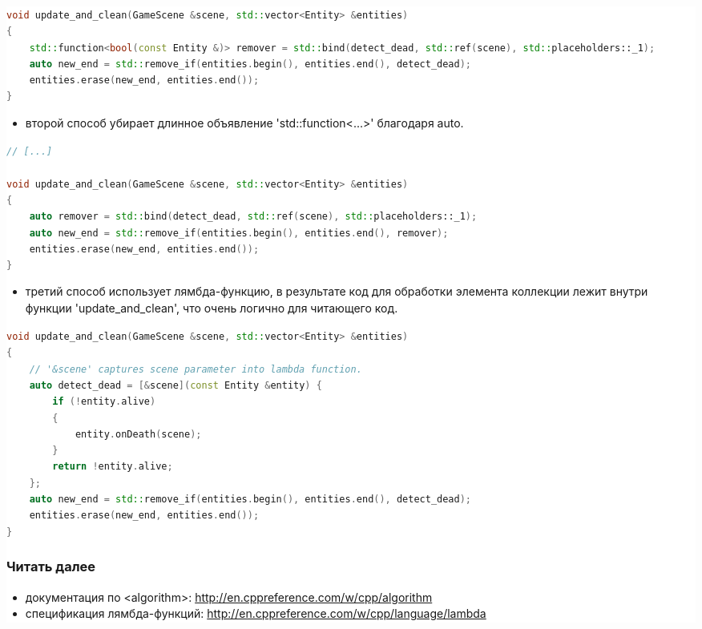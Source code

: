 ```cpp
void update_and_clean(GameScene &scene, std::vector<Entity> &entities)
{
    std::function<bool(const Entity &)> remover = std::bind(detect_dead, std::ref(scene), std::placeholders::_1);
    auto new_end = std::remove_if(entities.begin(), entities.end(), detect_dead);
    entities.erase(new_end, entities.end());
}
```
- второй способ убирает длинное объявление 'std::function<...>' благодаря auto.
```cpp
// [...]

void update_and_clean(GameScene &scene, std::vector<Entity> &entities)
{
    auto remover = std::bind(detect_dead, std::ref(scene), std::placeholders::_1);
    auto new_end = std::remove_if(entities.begin(), entities.end(), remover);
    entities.erase(new_end, entities.end());
}
```
- третий способ использует лямбда-функцию, в результате код для обработки элемента коллекции лежит внутри функции 'update_and_clean', что очень логично для читающего код.
```cpp
void update_and_clean(GameScene &scene, std::vector<Entity> &entities)
{
    // '&scene' captures scene parameter into lambda function.
    auto detect_dead = [&scene](const Entity &entity) {
        if (!entity.alive)
        {
            entity.onDeath(scene);
        }
        return !entity.alive;
    };
    auto new_end = std::remove_if(entities.begin(), entities.end(), detect_dead);
    entities.erase(new_end, entities.end());
}
```

### Читать далее
- документация по &lt;algorithm&gt;: http://en.cppreference.com/w/cpp/algorithm
- спецификация лямбда-функций: http://en.cppreference.com/w/cpp/language/lambda
